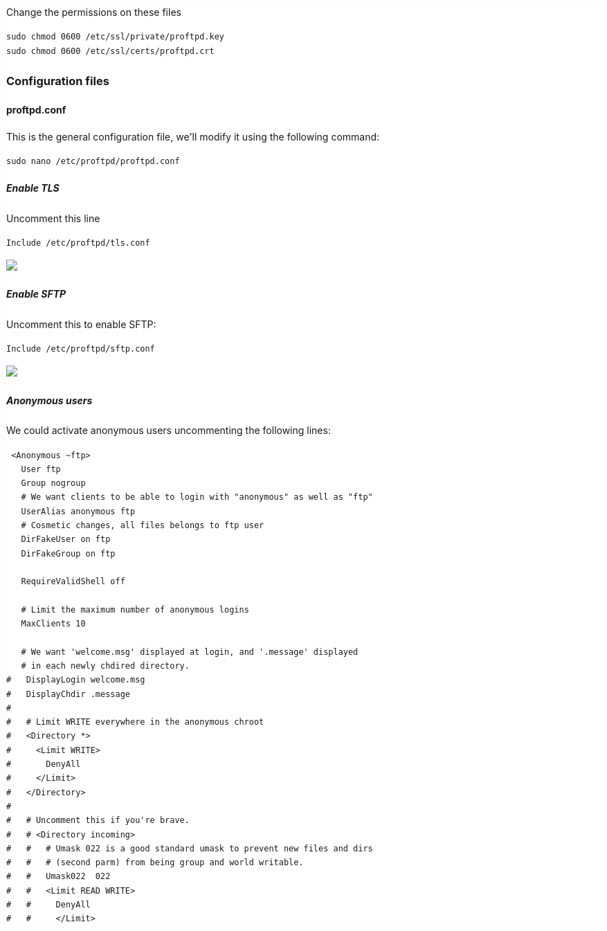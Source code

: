 Change the permissions on these files
```shell
sudo chmod 0600 /etc/ssl/private/proftpd.key
sudo chmod 0600 /etc/ssl/certs/proftpd.crt
```

### Configuration files
#### proftpd.conf
This is the general configuration file, we'll modify it using the following command:
```shell
sudo nano /etc/proftpd/proftpd.conf
```

##### Enable TLS
Uncomment this line
```shell
Include /etc/proftpd/tls.conf
```
![](https://hackmd.io/_uploads/H1L0vFQv2.png)

##### Enable SFTP
Uncomment this to enable SFTP:
```shell
Include /etc/proftpd/sftp.conf
```
![](https://hackmd.io/_uploads/By-yuFXD3.png)

##### Anonymous users
We could activate anonymous users uncommenting the following lines:
```shell
 <Anonymous ~ftp>
   User ftp
   Group nogroup
   # We want clients to be able to login with "anonymous" as well as "ftp"
   UserAlias anonymous ftp
   # Cosmetic changes, all files belongs to ftp user
   DirFakeUser on ftp
   DirFakeGroup on ftp

   RequireValidShell off

   # Limit the maximum number of anonymous logins
   MaxClients 10

   # We want 'welcome.msg' displayed at login, and '.message' displayed
   # in each newly chdired directory.
#   DisplayLogin welcome.msg
#   DisplayChdir .message
#
#   # Limit WRITE everywhere in the anonymous chroot
#   <Directory *>
#     <Limit WRITE>
#       DenyAll
#     </Limit>
#   </Directory>
#
#   # Uncomment this if you're brave.
#   # <Directory incoming>
#   #   # Umask 022 is a good standard umask to prevent new files and dirs
#   #   # (second parm) from being group and world writable.
#   #   Umask022  022
#   #   <Limit READ WRITE>
#   #     DenyAll
#   #     </Limit>
```